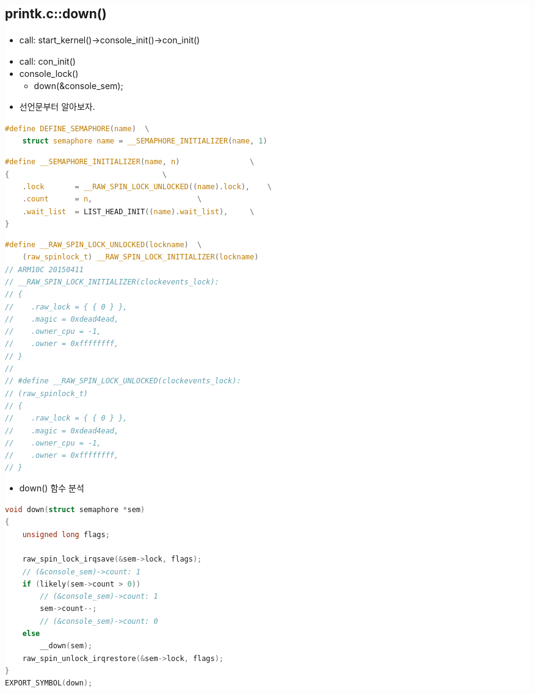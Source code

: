 ## printk.c::down()
* call: start_kernel()->console_init()->con_init()
 - call: con_init()
  - console_lock()
    - down(&console_sem);

* 선언문부터 알아보자.

```semaphore.h
#define DEFINE_SEMAPHORE(name)	\
	struct semaphore name = __SEMAPHORE_INITIALIZER(name, 1)
```

```semaphore.h
#define __SEMAPHORE_INITIALIZER(name, n)				\
{									\
	.lock		= __RAW_SPIN_LOCK_UNLOCKED((name).lock),	\
	.count		= n,						\
	.wait_list	= LIST_HEAD_INIT((name).wait_list),		\
}
```

```spinlock_types.h
#define __RAW_SPIN_LOCK_UNLOCKED(lockname)	\
	(raw_spinlock_t) __RAW_SPIN_LOCK_INITIALIZER(lockname)
// ARM10C 20150411
// __RAW_SPIN_LOCK_INITIALIZER(clockevents_lock):
// {
//    .raw_lock = { { 0 } },
//    .magic = 0xdead4ead,
//    .owner_cpu = -1,
//    .owner = 0xffffffff,
// }
//
// #define __RAW_SPIN_LOCK_UNLOCKED(clockevents_lock):
// (raw_spinlock_t)
// {
//    .raw_lock = { { 0 } },
//    .magic = 0xdead4ead,
//    .owner_cpu = -1,
//    .owner = 0xffffffff,
// }
```

* down() 함수 분석

```semaphore.c
void down(struct semaphore *sem)
{
	unsigned long flags;

	raw_spin_lock_irqsave(&sem->lock, flags);
	// (&console_sem)->count: 1
	if (likely(sem->count > 0))
	    // (&console_sem)->count: 1	
		sem->count--;
		// (&console_sem)->count: 0
	else
		__down(sem);
	raw_spin_unlock_irqrestore(&sem->lock, flags);
}
EXPORT_SYMBOL(down);
```
